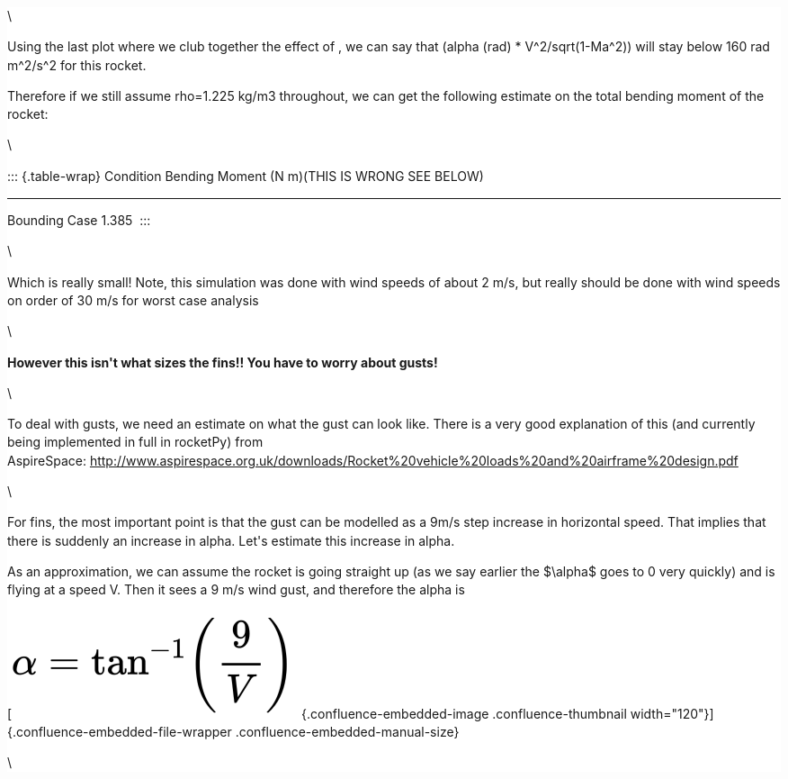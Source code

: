 \

Using the last plot where we club together the effect of , we can say
that (alpha (rad) \* V\^2/sqrt(1-Ma\^2)) will stay below 160 rad
m\^2/s\^2 for this rocket. 

Therefore if we still assume rho=1.225 kg/m3 throughout, we can get the
following estimate on the total bending moment of the rocket:

\

::: {.table-wrap}
  Condition       Bending Moment (N m)(THIS IS WRONG SEE BELOW)
  --------------- -----------------------------------------------
  Bounding Case   1.385 
:::

\

Which is really small! Note, this simulation was done with wind speeds
of about 2 m/s, but really should be done with wind speeds on order of
30 m/s for worst case analysis

\

**However this isn\'t what sizes the fins!! You have to worry about
gusts!**

\

To deal with gusts, we need an estimate on what the gust can look like.
There is a very good explanation of this (and currently being
implemented in full in rocketPy) from
AspireSpace: <http://www.aspirespace.org.uk/downloads/Rocket%20vehicle%20loads%20and%20airframe%20design.pdf>

\

For fins, the most important point is that the gust can be modelled as a
9m/s step increase in horizontal speed. That implies that there is
suddenly an increase in alpha. Let\'s estimate this increase in alpha.

As an approximation, we can assume the rocket is going straight up (as
we say earlier the \$\\alpha\$ goes to 0 very quickly) and is flying at
a speed V. Then it sees a 9 m/s wind gust, and therefore the alpha is 

[![](attachments/142274830/149336726.png){.confluence-embedded-image
.confluence-thumbnail width="120"}]{.confluence-embedded-file-wrapper
.confluence-embedded-manual-size}

\
